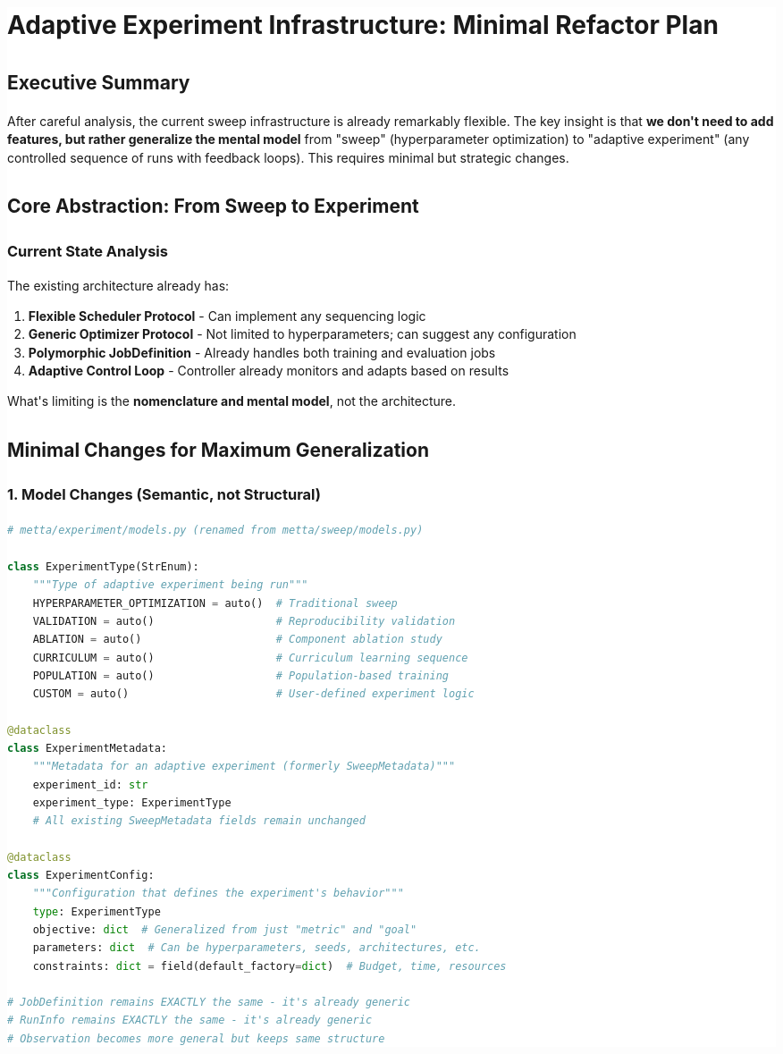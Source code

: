 # Adaptive Experiment Infrastructure: Minimal Refactor Plan

## Executive Summary

After careful analysis, the current sweep infrastructure is already remarkably flexible. The key insight is that **we don't need to add features, but rather generalize the mental model** from "sweep" (hyperparameter optimization) to "adaptive experiment" (any controlled sequence of runs with feedback loops). This requires minimal but strategic changes.

## Core Abstraction: From Sweep to Experiment

### Current State Analysis

The existing architecture already has:
1. **Flexible Scheduler Protocol** - Can implement any sequencing logic
2. **Generic Optimizer Protocol** - Not limited to hyperparameters; can suggest any configuration
3. **Polymorphic JobDefinition** - Already handles both training and evaluation jobs
4. **Adaptive Control Loop** - Controller already monitors and adapts based on results

What's limiting is the **nomenclature and mental model**, not the architecture.

## Minimal Changes for Maximum Generalization

### 1. Model Changes (Semantic, not Structural)

```python
# metta/experiment/models.py (renamed from metta/sweep/models.py)

class ExperimentType(StrEnum):
    """Type of adaptive experiment being run"""
    HYPERPARAMETER_OPTIMIZATION = auto()  # Traditional sweep
    VALIDATION = auto()                   # Reproducibility validation
    ABLATION = auto()                     # Component ablation study
    CURRICULUM = auto()                   # Curriculum learning sequence
    POPULATION = auto()                   # Population-based training
    CUSTOM = auto()                       # User-defined experiment logic

@dataclass
class ExperimentMetadata:
    """Metadata for an adaptive experiment (formerly SweepMetadata)"""
    experiment_id: str
    experiment_type: ExperimentType
    # All existing SweepMetadata fields remain unchanged
    
@dataclass
class ExperimentConfig:
    """Configuration that defines the experiment's behavior"""
    type: ExperimentType
    objective: dict  # Generalized from just "metric" and "goal"
    parameters: dict  # Can be hyperparameters, seeds, architectures, etc.
    constraints: dict = field(default_factory=dict)  # Budget, time, resources
    
# JobDefinition remains EXACTLY the same - it's already generic
# RunInfo remains EXACTLY the same - it's already generic
# Observation becomes more general but keeps same structure
```
